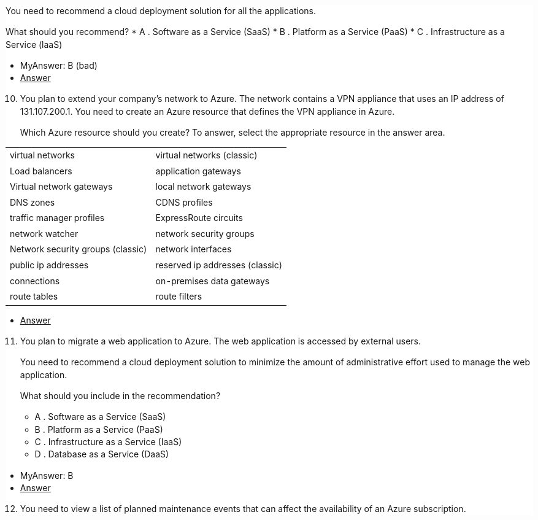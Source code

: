    You need to recommend a cloud deployment solution for all the applications.

   What should you recommend?
    * A . Software as a Service (SaaS)
    * B . Platform as a Service (PaaS)
    * C . Infrastructure as a Service (laaS)
* MyAnswer: B (bad)
* [Answer](https://i.imgur.com/MoODPew.png)

10) You plan to extend your company’s network to Azure. The network contains a VPN appliance that uses
    an IP address of 131.107.200.1. You need to create an Azure resource that defines the VPN appliance in Azure.

    Which Azure resource should you create? To answer, select the appropriate resource in the answer area.
    
|                                   |                                 |
| --------------------------------- | ------------------------------- |
| virtual networks                  | virtual networks (classic)      |
| Load balancers                    | application gateways            |
| Virtual network gateways          | local network gateways          |
| DNS zones                         | CDNS profiles                   |
| traffic manager profiles          | ExpressRoute circuits           |
| network watcher                   | network security groups         |
| Network security groups (classic) | network interfaces              |
| public ip addresses               | reserved ip addresses (classic) |
| connections                       | on-premises data gateways       |
| route tables                      | route filters                   |

* [Answer](https://pasteboard.co/JqwCpnx.png)

11) You plan to migrate a web application to Azure. The web application is accessed by external users.

    You need to recommend a cloud deployment solution to minimize the amount of administrative effort used to manage the web application.

    What should you include in the recommendation?
      * A . Software as a Service (SaaS)
      * B . Platform as a Service (PaaS)
      * C . Infrastructure as a Service (IaaS)
      * D . Database as a Service (DaaS)
* MyAnswer: B
* [Answer](https://i.imgur.com/yazt6L5.png)

12) You need to view a list of planned maintenance events that can affect the availability of an Azure subscription.
